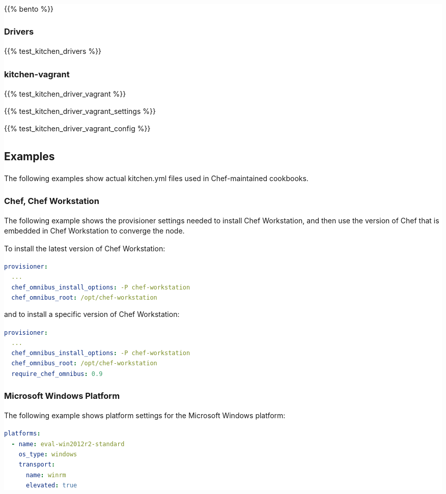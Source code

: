 {{% bento %}}

### Drivers

{{% test_kitchen_drivers %}}

### kitchen-vagrant

{{% test_kitchen_driver_vagrant %}}

{{% test_kitchen_driver_vagrant_settings %}}

{{% test_kitchen_driver_vagrant_config %}}

## Examples

The following examples show actual kitchen.yml files used in
Chef-maintained cookbooks.

### Chef, Chef Workstation

The following example shows the provisioner settings needed to install
Chef Workstation, and then use the version of Chef that is embedded in
Chef Workstation to converge the node.

To install the latest version of Chef Workstation:

``` yaml
provisioner:
  ...
  chef_omnibus_install_options: -P chef-workstation
  chef_omnibus_root: /opt/chef-workstation
```

and to install a specific version of Chef Workstation:

``` yaml
provisioner:
  ...
  chef_omnibus_install_options: -P chef-workstation
  chef_omnibus_root: /opt/chef-workstation
  require_chef_omnibus: 0.9
```

### Microsoft Windows Platform

The following example shows platform settings for the Microsoft Windows
platform:

``` yaml
platforms:
  - name: eval-win2012r2-standard
    os_type: windows
    transport:
      name: winrm
      elevated: true
```
